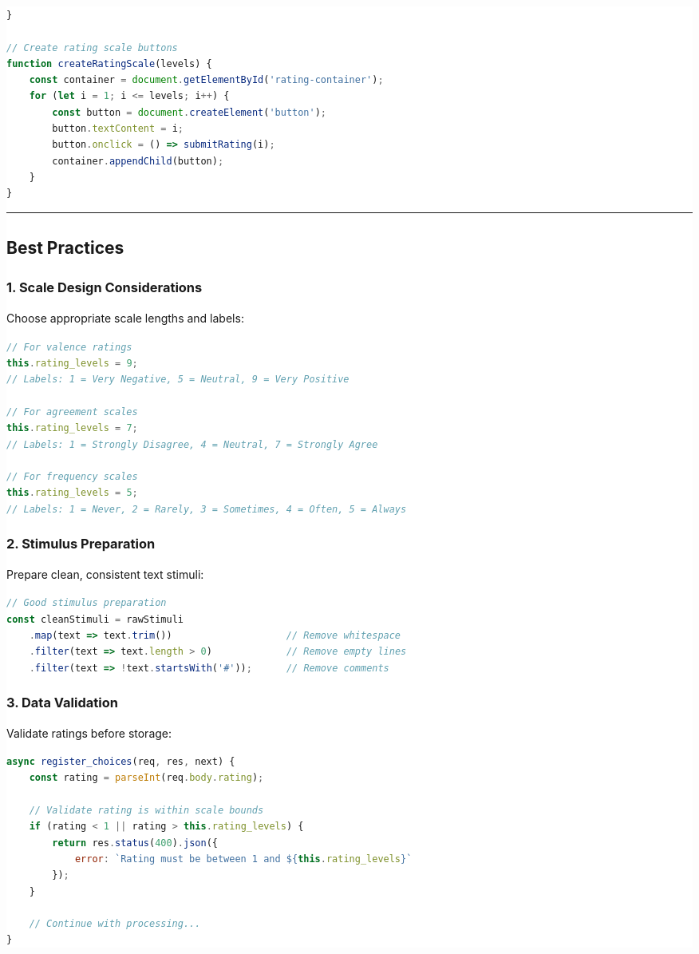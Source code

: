 ```javascript
}

// Create rating scale buttons
function createRatingScale(levels) {
    const container = document.getElementById('rating-container');
    for (let i = 1; i <= levels; i++) {
        const button = document.createElement('button');
        button.textContent = i;
        button.onclick = () => submitRating(i);
        container.appendChild(button);
    }
}
```

---

## Best Practices

### 1. Scale Design Considerations

Choose appropriate scale lengths and labels:

```javascript
// For valence ratings
this.rating_levels = 9;
// Labels: 1 = Very Negative, 5 = Neutral, 9 = Very Positive

// For agreement scales  
this.rating_levels = 7;
// Labels: 1 = Strongly Disagree, 4 = Neutral, 7 = Strongly Agree

// For frequency scales
this.rating_levels = 5;
// Labels: 1 = Never, 2 = Rarely, 3 = Sometimes, 4 = Often, 5 = Always
```

### 2. Stimulus Preparation

Prepare clean, consistent text stimuli:

```javascript
// Good stimulus preparation
const cleanStimuli = rawStimuli
    .map(text => text.trim())                    // Remove whitespace
    .filter(text => text.length > 0)             // Remove empty lines
    .filter(text => !text.startsWith('#'));      // Remove comments
```

### 3. Data Validation

Validate ratings before storage:

```javascript
async register_choices(req, res, next) {
    const rating = parseInt(req.body.rating);
    
    // Validate rating is within scale bounds
    if (rating < 1 || rating > this.rating_levels) {
        return res.status(400).json({
            error: `Rating must be between 1 and ${this.rating_levels}`
        });
    }
    
    // Continue with processing...
}
```